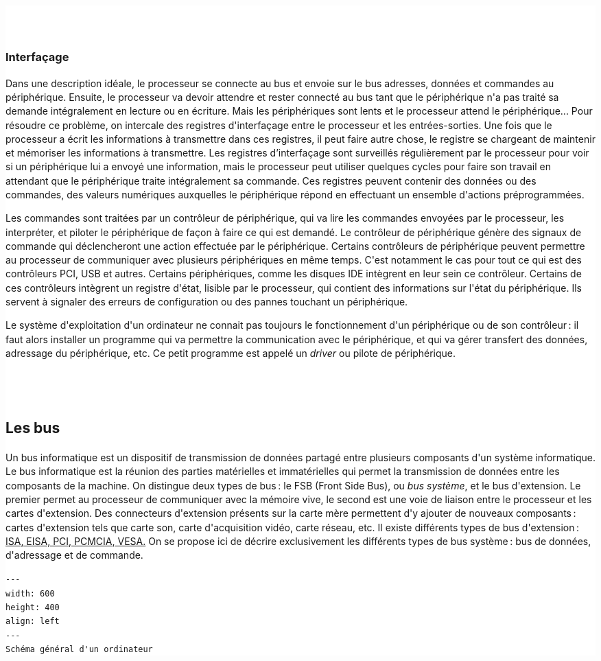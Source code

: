<br> <br>

### Interfaçage
Dans une description idéale, le processeur se connecte au bus et envoie sur le bus adresses, données et commandes au périphérique. Ensuite, le processeur va devoir attendre et rester connecté au bus tant que le périphérique n'a pas traité sa demande intégralement en lecture ou en écriture. Mais les périphériques sont lents et le processeur attend le périphérique...
Pour résoudre ce problème, on intercale des registres d'interfaçage entre le processeur et les entrées-sorties. Une fois que le processeur a écrit les informations à transmettre dans ces registres, il peut faire autre chose, le registre se chargeant de maintenir et mémoriser les informations à transmettre. Les registres d’interfaçage sont surveillés régulièrement par le processeur pour voir si un périphérique lui a envoyé une information, mais le processeur peut utiliser quelques cycles pour faire son travail en attendant que le périphérique traite intégralement sa commande. Ces registres peuvent contenir des données ou des commandes, des valeurs numériques auxquelles le périphérique répond en effectuant un ensemble d'actions préprogrammées.

Les commandes sont traitées par un contrôleur de périphérique, qui va lire les commandes envoyées par le processeur, les interpréter, et piloter le périphérique de façon à faire ce qui est demandé. Le contrôleur de périphérique génère des signaux de commande qui déclencheront une action effectuée par le périphérique. Certains contrôleurs de périphérique peuvent permettre au processeur de communiquer avec plusieurs périphériques en même temps. C'est notamment le cas pour tout ce qui est des contrôleurs PCI, USB et autres. Certains périphériques, comme les disques IDE intègrent en leur sein ce contrôleur. Certains de ces contrôleurs intègrent un registre d'état, lisible par le processeur, qui contient des informations sur l'état du périphérique. Ils servent à signaler des erreurs de configuration ou des pannes touchant un périphérique.

Le système d'exploitation d'un ordinateur ne connait pas toujours le fonctionnement d'un périphérique ou de son contrôleur : il faut alors installer un programme qui va permettre la communication avec le périphérique, et qui va gérer transfert des données, adressage du périphérique, etc. Ce petit programme est appelé un *driver* ou pilote de périphérique. 

<br> <br>

## Les bus
Un bus informatique est un dispositif de transmission de données partagé entre plusieurs composants d'un système informatique. Le bus informatique est la réunion des parties matérielles et immatérielles qui permet la transmission de données entre les composants de la machine.
On distingue deux types de bus : le FSB (Front Side Bus), ou *bus système*, et le bus d'extension. Le premier permet au processeur de communiquer avec la mémoire vive, le second est une voie de liaison entre le processeur et les cartes d'extension. Des connecteurs d'extension présents sur la carte mère permettent d'y ajouter de nouveaux composants : cartes d'extension tels que carte son, carte d'acquisition vidéo, carte réseau, etc.
Il existe différents types de bus d'extension : [ISA, EISA, PCI, PCMCIA, VESA.](http://www.dicofr.com/cgi-bin/n.pl/dicofr/definition/20010101000612)
On se propose ici de décrire exclusivement les différents types de bus système : bus de données, d'adressage et de commande.


```{figure} media/Schéma_ordi.png
---
width: 600
height: 400
align: left
---
Schéma général d'un ordinateur
```

